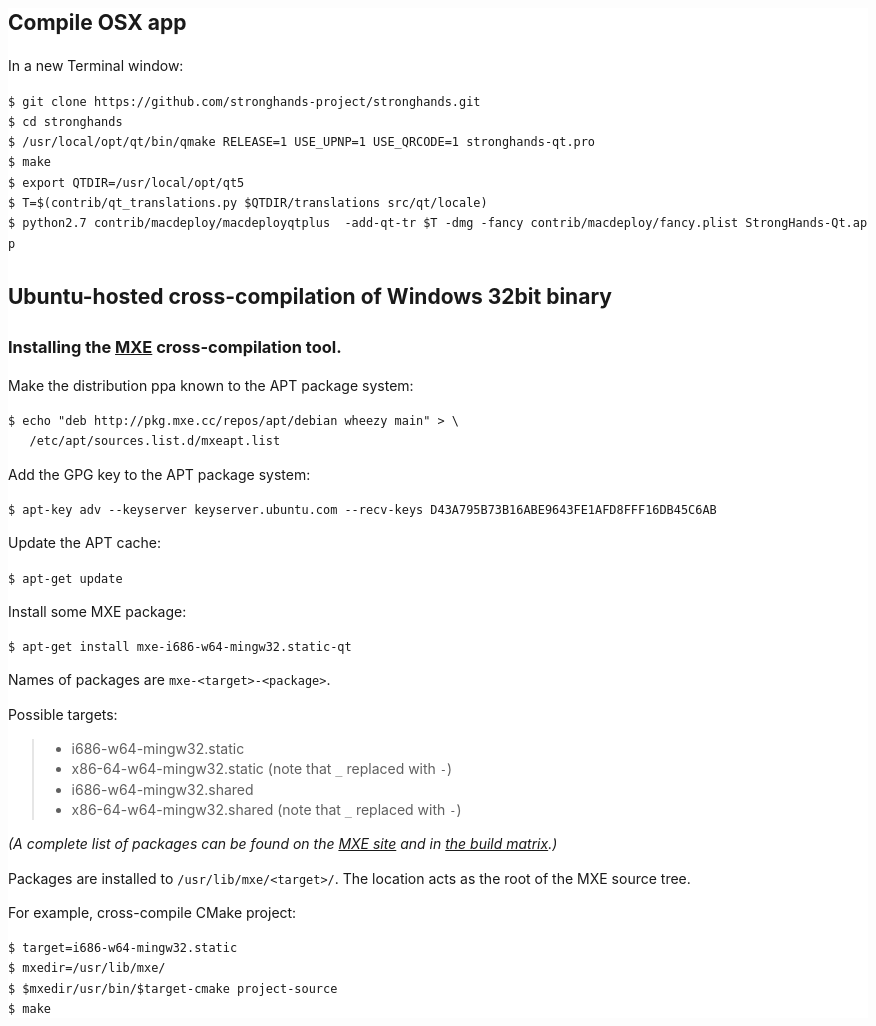 ## Compile OSX app

In a new Terminal window:

    $ git clone https://github.com/stronghands-project/stronghands.git
    $ cd stronghands
    $ /usr/local/opt/qt/bin/qmake RELEASE=1 USE_UPNP=1 USE_QRCODE=1 stronghands-qt.pro
    $ make
    $ export QTDIR=/usr/local/opt/qt5
    $ T=$(contrib/qt_translations.py $QTDIR/translations src/qt/locale)
    $ python2.7 contrib/macdeploy/macdeployqtplus  -add-qt-tr $T -dmg -fancy contrib/macdeploy/fancy.plist StrongHands-Qt.app


## Ubuntu-hosted cross-compilation of Windows 32bit binary 

### Installing the [MXE](http://pkg.mxe.cc/) cross-compilation tool.

Make the distribution ppa known to the APT package system:

    $ echo "deb http://pkg.mxe.cc/repos/apt/debian wheezy main" > \
       /etc/apt/sources.list.d/mxeapt.list

Add the GPG key to the APT package system:

    $ apt-key adv --keyserver keyserver.ubuntu.com --recv-keys D43A795B73B16ABE9643FE1AFD8FFF16DB45C6AB

Update the APT cache:

    $ apt-get update

Install some MXE package:

    $ apt-get install mxe-i686-w64-mingw32.static-qt

Names of packages are `mxe-<target>-<package>`.

Possible targets:

> - i686-w64-mingw32.static
> - x86-64-w64-mingw32.static (note that `_` replaced with `-`)
> - i686-w64-mingw32.shared
> - x86-64-w64-mingw32.shared (note that `_` replaced with `-`)

*(A complete list of packages can be found on the [MXE site](http://mxe.cc/#packages) and in [the build matrix](http://mxe.cc/build-matrix.html).)*

Packages are installed to `/usr/lib/mxe/<target>/`. The location acts as the root of the MXE source tree.

For example, cross-compile CMake project:

    $ target=i686-w64-mingw32.static
    $ mxedir=/usr/lib/mxe/
    $ $mxedir/usr/bin/$target-cmake project-source
    $ make
